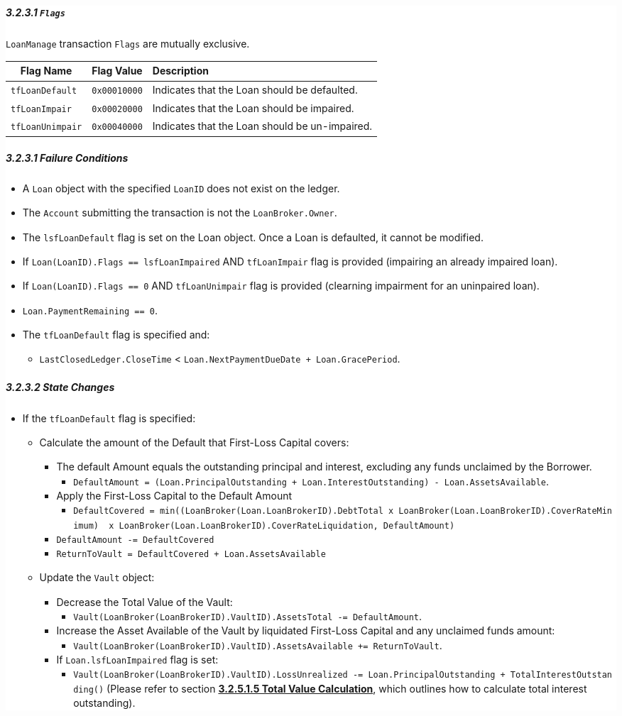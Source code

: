 ##### 3.2.3.1 `Flags`

`LoanManage` transaction `Flags` are mutually exclusive.

| Flag Name        |  Flag Value  | Description                                    |
| ---------------- | :----------: | :--------------------------------------------- |
| `tfLoanDefault`  | `0x00010000` | Indicates that the Loan should be defaulted.   |
| `tfLoanImpair`   | `0x00020000` | Indicates that the Loan should be impaired.    |
| `tfLoanUnimpair` | `0x00040000` | Indicates that the Loan should be un-impaired. |

##### 3.2.3.1 Failure Conditions

- A `Loan` object with the specified `LoanID` does not exist on the ledger.
- The `Account` submitting the transaction is not the `LoanBroker.Owner`.
- The `lsfLoanDefault` flag is set on the Loan object. Once a Loan is defaulted, it cannot be modified.

- If `Loan(LoanID).Flags == lsfLoanImpaired` AND `tfLoanImpair` flag is provided (impairing an already impaired loan).
- If `Loan(LoanID).Flags == 0` AND `tfLoanUnimpair` flag is provided (clearning impairment for an uninpaired loan).

- `Loan.PaymentRemaining == 0`.

- The `tfLoanDefault` flag is specified and:
  - `LastClosedLedger.CloseTime` < `Loan.NextPaymentDueDate + Loan.GracePeriod`.

##### 3.2.3.2 State Changes

- If the `tfLoanDefault` flag is specified:

  - Calculate the amount of the Default that First-Loss Capital covers:

    - The default Amount equals the outstanding principal and interest, excluding any funds unclaimed by the Borrower.
      - `DefaultAmount = (Loan.PrincipalOutstanding + Loan.InterestOutstanding) - Loan.AssetsAvailable`.
    - Apply the First-Loss Capital to the Default Amount
      - `DefaultCovered = min((LoanBroker(Loan.LoanBrokerID).DebtTotal x LoanBroker(Loan.LoanBrokerID).CoverRateMinimum)  x LoanBroker(Loan.LoanBrokerID).CoverRateLiquidation, DefaultAmount)`
    - `DefaultAmount -= DefaultCovered`
    - `ReturnToVault = DefaultCovered + Loan.AssetsAvailable`

  - Update the `Vault` object:

    - Decrease the Total Value of the Vault:
      - `Vault(LoanBroker(LoanBrokerID).VaultID).AssetsTotal -= DefaultAmount`.
    - Increase the Asset Available of the Vault by liquidated First-Loss Capital and any unclaimed funds amount:
      - `Vault(LoanBroker(LoanBrokerID).VaultID).AssetsAvailable += ReturnToVault`.
    - If `Loan.lsfLoanImpaired` flag is set:
      - `Vault(LoanBroker(LoanBrokerID).VaultID).LossUnrealized -= Loan.PrincipalOutstanding + TotalInterestOutstanding()` (Please refer to section [**3.2.5.1.5 Total Value Calculation**](#3252-total-loan-value-calculation), which outlines how to calculate total interest outstanding).
